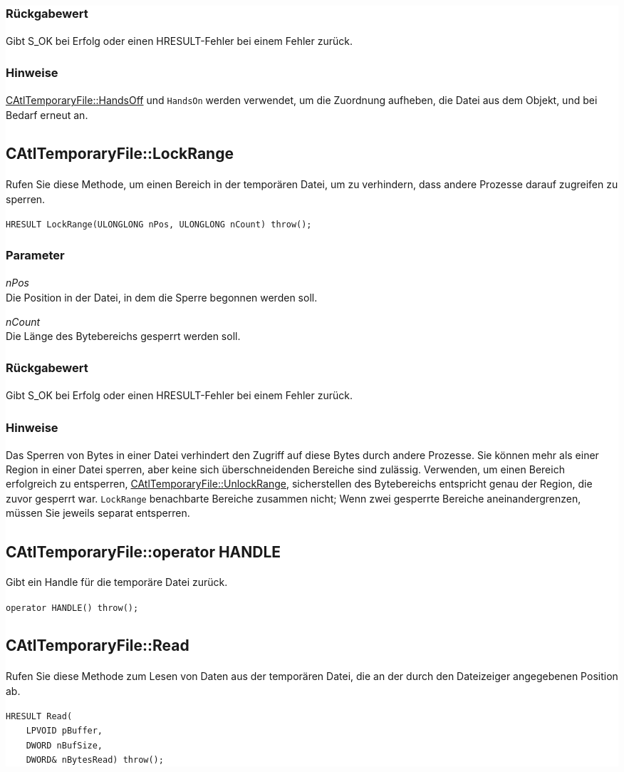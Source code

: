 ### <a name="return-value"></a>Rückgabewert  
 Gibt S_OK bei Erfolg oder einen HRESULT-Fehler bei einem Fehler zurück.  
  
### <a name="remarks"></a>Hinweise  
 [CAtlTemporaryFile::HandsOff](#handsoff) und `HandsOn` werden verwendet, um die Zuordnung aufheben, die Datei aus dem Objekt, und bei Bedarf erneut an.  
  
##  <a name="lockrange"></a>  CAtlTemporaryFile::LockRange  
 Rufen Sie diese Methode, um einen Bereich in der temporären Datei, um zu verhindern, dass andere Prozesse darauf zugreifen zu sperren.  
  
```
HRESULT LockRange(ULONGLONG nPos, ULONGLONG nCount) throw();
```  
  
### <a name="parameters"></a>Parameter  
 *nPos*  
 Die Position in der Datei, in dem die Sperre begonnen werden soll.  
  
 *nCount*  
 Die Länge des Bytebereichs gesperrt werden soll.  
  
### <a name="return-value"></a>Rückgabewert  
 Gibt S_OK bei Erfolg oder einen HRESULT-Fehler bei einem Fehler zurück.  
  
### <a name="remarks"></a>Hinweise  
 Das Sperren von Bytes in einer Datei verhindert den Zugriff auf diese Bytes durch andere Prozesse. Sie können mehr als einer Region in einer Datei sperren, aber keine sich überschneidenden Bereiche sind zulässig. Verwenden, um einen Bereich erfolgreich zu entsperren, [CAtlTemporaryFile::UnlockRange](#unlockrange), sicherstellen des Bytebereichs entspricht genau der Region, die zuvor gesperrt war. `LockRange` benachbarte Bereiche zusammen nicht; Wenn zwei gesperrte Bereiche aneinandergrenzen, müssen Sie jeweils separat entsperren.  
  
##  <a name="operator_handle"></a>  CAtlTemporaryFile::operator HANDLE  
 Gibt ein Handle für die temporäre Datei zurück.  
  
```  
operator HANDLE() throw();
```  
  
##  <a name="read"></a>  CAtlTemporaryFile::Read  
 Rufen Sie diese Methode zum Lesen von Daten aus der temporären Datei, die an der durch den Dateizeiger angegebenen Position ab.  
  
```
HRESULT Read(
    LPVOID pBuffer,
    DWORD nBufSize,
    DWORD& nBytesRead) throw();
```  
  